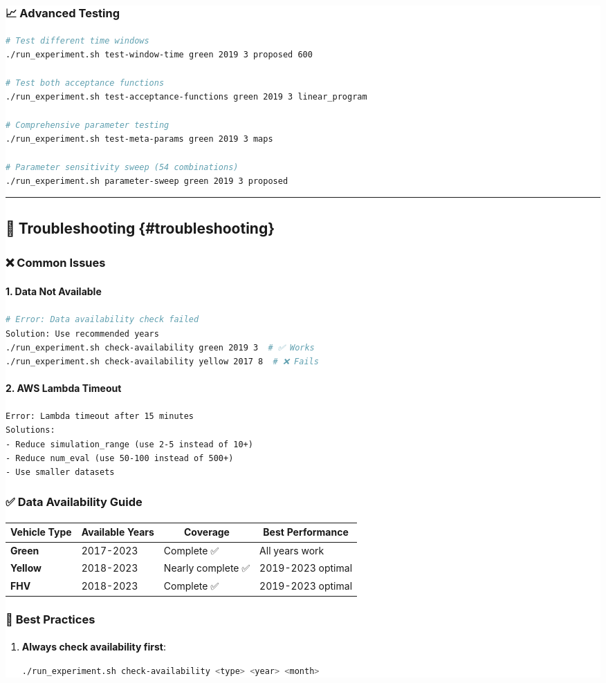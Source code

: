 ### 📈 **Advanced Testing**

```bash
# Test different time windows
./run_experiment.sh test-window-time green 2019 3 proposed 600

# Test both acceptance functions
./run_experiment.sh test-acceptance-functions green 2019 3 linear_program

# Comprehensive parameter testing
./run_experiment.sh test-meta-params green 2019 3 maps

# Parameter sensitivity sweep (54 combinations)
./run_experiment.sh parameter-sweep green 2019 3 proposed
```

---

## 🐛 Troubleshooting {#troubleshooting}

### ❌ **Common Issues**

#### **1. Data Not Available**
```bash
# Error: Data availability check failed
Solution: Use recommended years
./run_experiment.sh check-availability green 2019 3  # ✅ Works
./run_experiment.sh check-availability yellow 2017 8  # ❌ Fails
```

#### **2. AWS Lambda Timeout**
```
Error: Lambda timeout after 15 minutes
Solutions:
- Reduce simulation_range (use 2-5 instead of 10+)
- Reduce num_eval (use 50-100 instead of 500+)
- Use smaller datasets
```

### ✅ **Data Availability Guide**

| Vehicle Type | Available Years | Coverage | Best Performance |
|--------------|----------------|----------|------------------|
| **Green** | 2017-2023 | Complete ✅ | All years work |
| **Yellow** | 2018-2023 | Nearly complete ✅ | 2019-2023 optimal |
| **FHV** | 2018-2023 | Complete ✅ | 2019-2023 optimal |

### 🎯 **Best Practices**

1. **Always check availability first**:
   ```bash
   ./run_experiment.sh check-availability <type> <year> <month>
   ```
